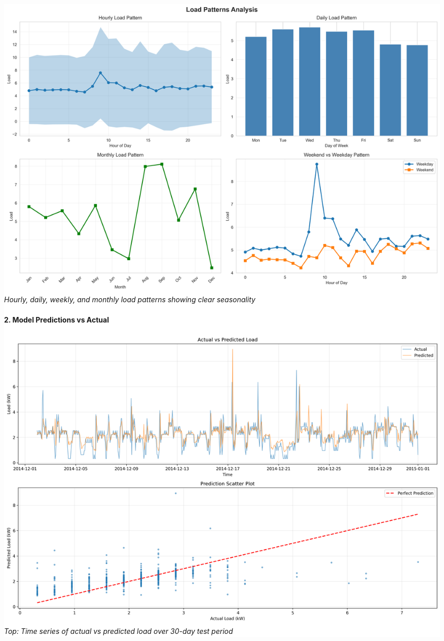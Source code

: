 ![Load Patterns](docs/figures/load_patterns.png)
*Hourly, daily, weekly, and monthly load patterns showing clear seasonality*

#### 2. Model Predictions vs Actual
![Model Predictions](docs/figures/model_predictions.png)
*Top: Time series of actual vs predicted load over 30-day test period*  